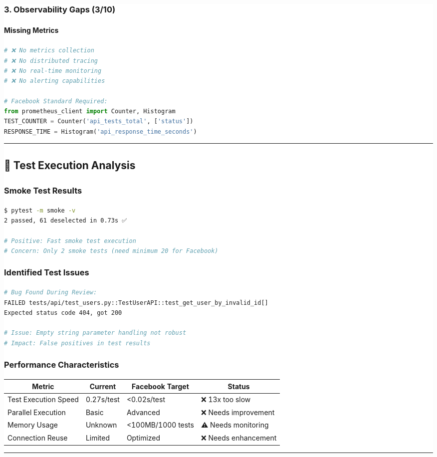 ### 3. **Observability Gaps (3/10)**

#### **Missing Metrics**
```python
# ❌ No metrics collection
# ❌ No distributed tracing
# ❌ No real-time monitoring
# ❌ No alerting capabilities

# Facebook Standard Required:
from prometheus_client import Counter, Histogram
TEST_COUNTER = Counter('api_tests_total', ['status'])
RESPONSE_TIME = Histogram('api_response_time_seconds')
```

---

## 🧪 **Test Execution Analysis**

### **Smoke Test Results**
```bash
$ pytest -m smoke -v
2 passed, 61 deselected in 0.73s ✅

# Positive: Fast smoke test execution
# Concern: Only 2 smoke tests (need minimum 20 for Facebook)
```

### **Identified Test Issues**
```bash
# Bug Found During Review:
FAILED tests/api/test_users.py::TestUserAPI::test_get_user_by_invalid_id[]
Expected status code 404, got 200

# Issue: Empty string parameter handling not robust
# Impact: False positives in test results
```

### **Performance Characteristics**
| Metric | Current | Facebook Target | Status |
|--------|---------|-----------------|---------|
| Test Execution Speed | 0.27s/test | <0.02s/test | ❌ 13x too slow |
| Parallel Execution | Basic | Advanced | ❌ Needs improvement |
| Memory Usage | Unknown | <100MB/1000 tests | ⚠️ Needs monitoring |
| Connection Reuse | Limited | Optimized | ❌ Needs enhancement |

---
